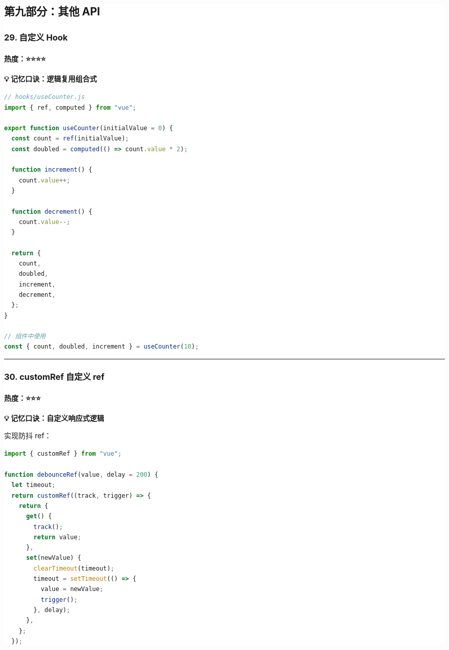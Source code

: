 
## 第九部分：其他 API

### 29. 自定义 Hook
#### 热度：⭐⭐⭐⭐

**💡 记忆口诀：逻辑复用组合式**

```javascript
// hooks/useCounter.js
import { ref, computed } from "vue";

export function useCounter(initialValue = 0) {
  const count = ref(initialValue);
  const doubled = computed(() => count.value * 2);

  function increment() {
    count.value++;
  }

  function decrement() {
    count.value--;
  }

  return {
    count,
    doubled,
    increment,
    decrement,
  };
}

// 组件中使用
const { count, doubled, increment } = useCounter(10);
```

---

### 30. customRef 自定义 ref
#### 热度：⭐⭐⭐

**💡 记忆口诀：自定义响应式逻辑**

实现防抖 ref：

```javascript
import { customRef } from "vue";

function debounceRef(value, delay = 200) {
  let timeout;
  return customRef((track, trigger) => {
    return {
      get() {
        track();
        return value;
      },
      set(newValue) {
        clearTimeout(timeout);
        timeout = setTimeout(() => {
          value = newValue;
          trigger();
        }, delay);
      },
    };
  });
```